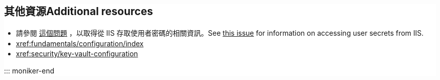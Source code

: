 ## <a name="additional-resources"></a><span data-ttu-id="be7d8-321">其他資源</span><span class="sxs-lookup"><span data-stu-id="be7d8-321">Additional resources</span></span>

* <span data-ttu-id="be7d8-322">請參閱 [這個問題](https://github.com/dotnet/AspNetCore.Docs/issues/16328) ，以取得從 IIS 存取使用者密碼的相關資訊。</span><span class="sxs-lookup"><span data-stu-id="be7d8-322">See [this issue](https://github.com/dotnet/AspNetCore.Docs/issues/16328) for information on accessing user secrets from IIS.</span></span>
* <xref:fundamentals/configuration/index>
* <xref:security/key-vault-configuration>

::: moniker-end